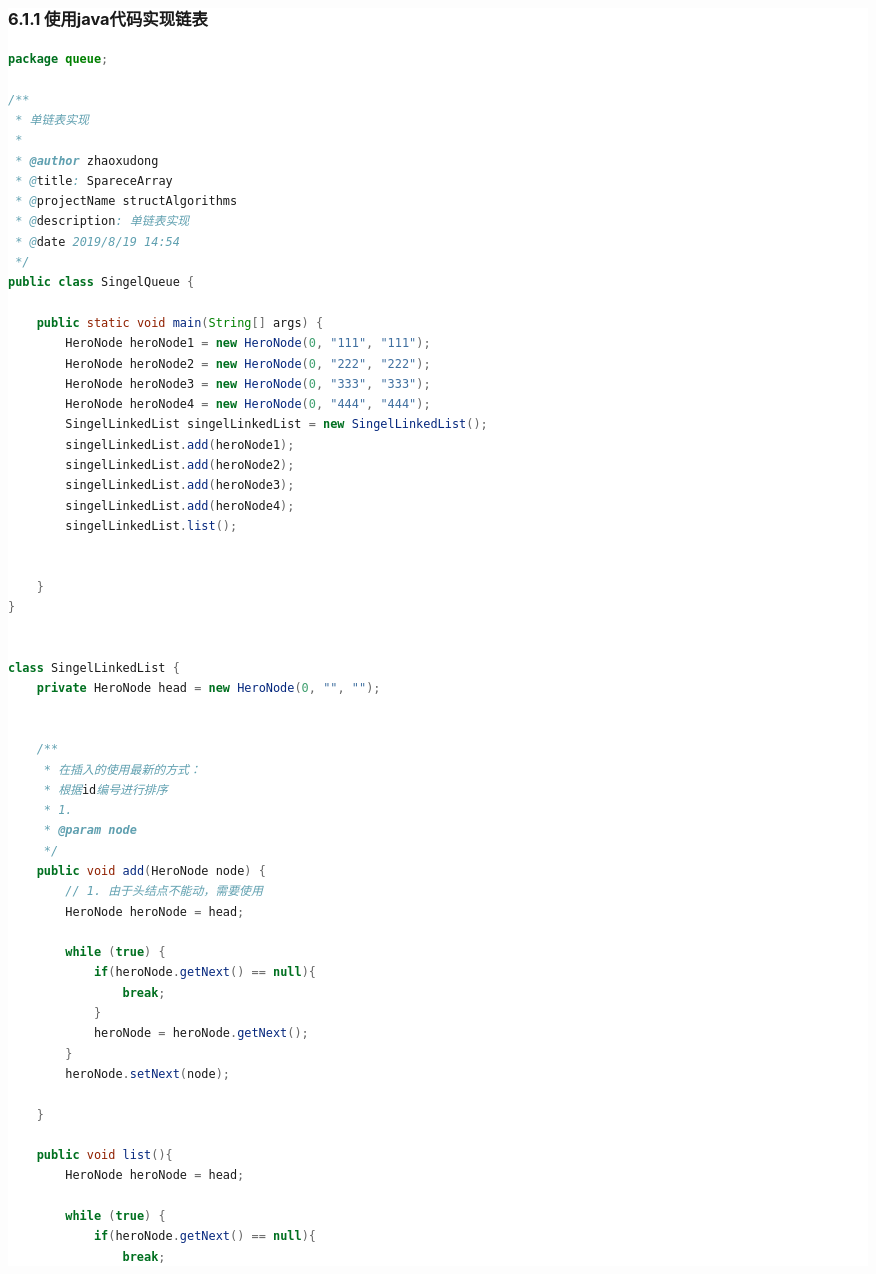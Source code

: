 ### 6.1.1 使用java代码实现链表

```java
package queue;

/**
 * 单链表实现
 *
 * @author zhaoxudong
 * @title: SpareceArray
 * @projectName structAlgorithms
 * @description: 单链表实现
 * @date 2019/8/19 14:54
 */
public class SingelQueue {

    public static void main(String[] args) {
        HeroNode heroNode1 = new HeroNode(0, "111", "111");
        HeroNode heroNode2 = new HeroNode(0, "222", "222");
        HeroNode heroNode3 = new HeroNode(0, "333", "333");
        HeroNode heroNode4 = new HeroNode(0, "444", "444");
        SingelLinkedList singelLinkedList = new SingelLinkedList();
        singelLinkedList.add(heroNode1);
        singelLinkedList.add(heroNode2);
        singelLinkedList.add(heroNode3);
        singelLinkedList.add(heroNode4);
        singelLinkedList.list();


    }
}


class SingelLinkedList {
    private HeroNode head = new HeroNode(0, "", "");


    /**
     * 在插入的使用最新的方式：
     * 根据id编号进行排序
     * 1.
     * @param node
     */
    public void add(HeroNode node) {
        // 1. 由于头结点不能动，需要使用
        HeroNode heroNode = head;

        while (true) {
            if(heroNode.getNext() == null){
                break;
            }
            heroNode = heroNode.getNext();
        }
        heroNode.setNext(node);

    }

    public void list(){
        HeroNode heroNode = head;

        while (true) {
            if(heroNode.getNext() == null){
                break;
```